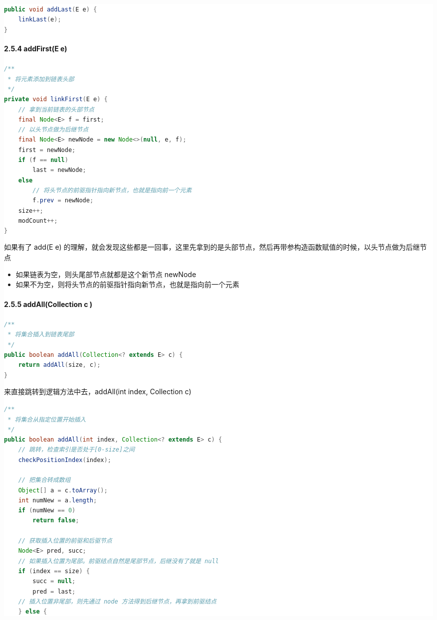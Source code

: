 ```java
public void addLast(E e) {
	linkLast(e);
}
```

#### 2.5.4 addFirst(E e)

```java
/**
 * 将元素添加到链表头部
 */
private void linkFirst(E e) {
    // 拿到当前链表的头部节点
    final Node<E> f = first;
    // 以头节点做为后继节点
    final Node<E> newNode = new Node<>(null, e, f);
    first = newNode;
    if (f == null)
        last = newNode;
    else
        // 将头节点的前驱指针指向新节点，也就是指向前一个元素
        f.prev = newNode;
    size++;
    modCount++;
}
```

如果有了 add(E e) 的理解，就会发现这些都是一回事，这里先拿到的是头部节点，然后再带参构造函数赋值的时候，以头节点做为后继节点

- 如果链表为空，则头尾部节点就都是这个新节点 newNode
- 如果不为空，则将头节点的前驱指针指向新节点，也就是指向前一个元素

#### 2.5.5 addAll(Collection  c )

```java
/**
 * 将集合插入到链表尾部
 */
public boolean addAll(Collection<? extends E> c) {
	return addAll(size, c);
}
```

来直接跳转到逻辑方法中去，addAll(int index, Collection c)

```java
/**
 * 将集合从指定位置开始插入
 */
public boolean addAll(int index, Collection<? extends E> c) {
    // 跳转，检查索引是否处于[0-size]之间
    checkPositionIndex(index);
    
    // 把集合转成数组
    Object[] a = c.toArray();
    int numNew = a.length;
    if (numNew == 0)
        return false;
    
	// 获取插入位置的前驱和后驱节点
    Node<E> pred, succ;
    // 如果插入位置为尾部。前驱结点自然是尾部节点，后继没有了就是 null
    if (index == size) {
        succ = null;
        pred = last;
    // 插入位置非尾部，则先通过 node 方法得到后继节点，再拿到前驱结点
    } else {
```
